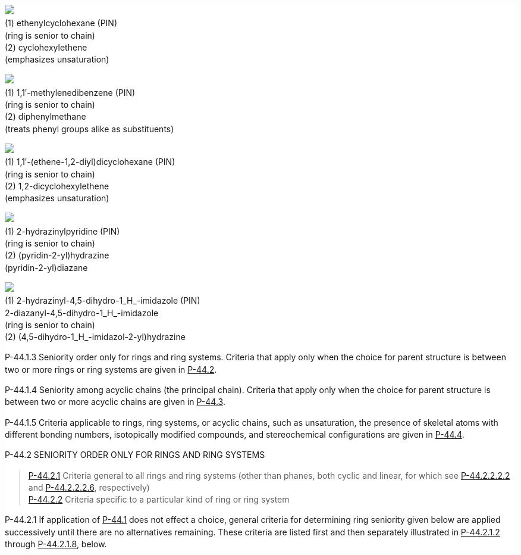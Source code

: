 ![](https://iupac.qmul.ac.uk/BlueBook/P4gif/P440102m.gif)\
(1) ethenylcyclohexane (PIN)\
(ring is senior to chain)\
(2) cyclohexylethene\
(emphasizes unsaturation)

![](https://iupac.qmul.ac.uk/BlueBook/P4gif/P440102n.gif)\
(1) 1,1′-methylenedibenzene (PIN)\
(ring is senior to chain)\
(2) diphenylmethane\
(treats phenyl groups alike as substituents)

![](https://iupac.qmul.ac.uk/BlueBook/P4gif/P440102o.gif)\
(1) 1,1′-(ethene-1,2-diyl)dicyclohexane (PIN)\
(ring is senior to chain)\
(2) 1,2-dicyclohexylethene\
(emphasizes unsaturation)

![](https://iupac.qmul.ac.uk/BlueBook/P4gif/P440102p.gif)\
(1) 2-hydrazinylpyridine (PIN)\
(ring is senior to chain)\
(2) (pyridin-2-yl)hydrazine\
(pyridin-2-yl)diazane

![](https://iupac.qmul.ac.uk/BlueBook/P4gif/P440102q.gif)\
(1) 2-hydrazinyl-4,5-dihydro-1_H_-imidazole (PIN)\
2-diazanyl-4,5-dihydro-1_H_-imidazole\
(ring is senior to chain)\
(2) (4,5-dihydro-1_H_-imidazol-2-yl)hydrazine

P-44.1.3 Seniority order only for rings and ring systems. Criteria that apply only when the choice for parent structure is between two or more rings or ring systems are given in [P-44.2](https://iupac.qmul.ac.uk/BlueBook/P4.html#4402).

P-44.1.4 Seniority among acyclic chains (the principal chain). Criteria that apply only when the choice for parent structure is between two or more acyclic chains are given in [P-44.3](https://iupac.qmul.ac.uk/BlueBook/P4.html#4403).

P-44.1.5 Criteria applicable to rings, ring systems, or acyclic chains, such as unsaturation, the presence of skeletal atoms with different bonding numbers, isotopically modified compounds, and stereochemical configurations are given in [P-44.4](https://iupac.qmul.ac.uk/BlueBook/P4.html#4404).

P-44.2 SENIORITY ORDER ONLY FOR RINGS AND RING SYSTEMS

> [P-44.2.1](https://iupac.qmul.ac.uk/BlueBook/P4.html#440201) Criteria general to all rings and ring systems (other than phanes, both cyclic and linear, for which see [P-44.2.2.2.2](https://iupac.qmul.ac.uk/BlueBook/P4.html#4402020202) and [P-44.2.2.2.6](https://iupac.qmul.ac.uk/BlueBook/P4.html#4402020206), respectively)\
> [P-44.2.2](https://iupac.qmul.ac.uk/BlueBook/P4.html#440202) Criteria specific to a particular kind of ring or ring system

P-44.2.1 If application of [P-44.1](https://iupac.qmul.ac.uk/BlueBook/P4.html#4401) does not effect a choice, general criteria for determining ring seniority given below are applied successively until there are no alternatives remaining. These criteria are listed first and then separately illustrated in [P-44.2.1.2](https://iupac.qmul.ac.uk/BlueBook/P4.html#44020102) through [P-44.2.1.8](https://iupac.qmul.ac.uk/BlueBook/P4.html#44020108), below.
